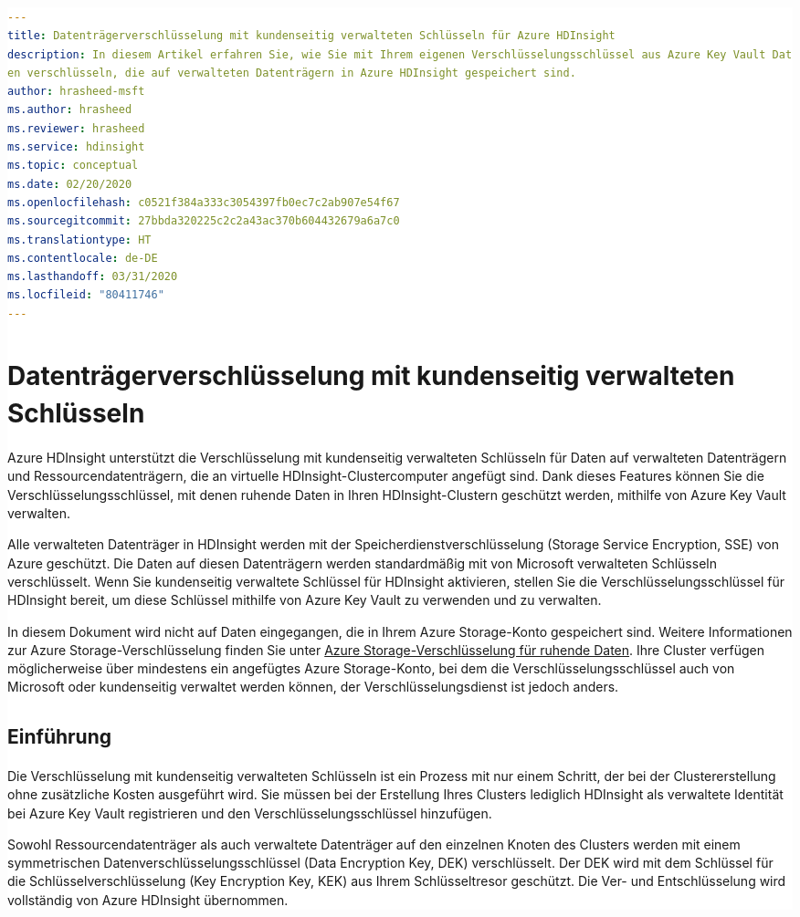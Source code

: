 ```yaml
---
title: Datenträgerverschlüsselung mit kundenseitig verwalteten Schlüsseln für Azure HDInsight
description: In diesem Artikel erfahren Sie, wie Sie mit Ihrem eigenen Verschlüsselungsschlüssel aus Azure Key Vault Daten verschlüsseln, die auf verwalteten Datenträgern in Azure HDInsight gespeichert sind.
author: hrasheed-msft
ms.author: hrasheed
ms.reviewer: hrasheed
ms.service: hdinsight
ms.topic: conceptual
ms.date: 02/20/2020
ms.openlocfilehash: c0521f384a333c3054397fb0ec7c2ab907e54f67
ms.sourcegitcommit: 27bbda320225c2c2a43ac370b604432679a6a7c0
ms.translationtype: HT
ms.contentlocale: de-DE
ms.lasthandoff: 03/31/2020
ms.locfileid: "80411746"
---
```

# <a name="customer-managed-key-disk-encryption"></a>Datenträgerverschlüsselung mit kundenseitig verwalteten Schlüsseln

Azure HDInsight unterstützt die Verschlüsselung mit kundenseitig verwalteten Schlüsseln für Daten auf verwalteten Datenträgern und Ressourcendatenträgern, die an virtuelle HDInsight-Clustercomputer angefügt sind. Dank dieses Features können Sie die Verschlüsselungsschlüssel, mit denen ruhende Daten in Ihren HDInsight-Clustern geschützt werden, mithilfe von Azure Key Vault verwalten.

Alle verwalteten Datenträger in HDInsight werden mit der Speicherdienstverschlüsselung (Storage Service Encryption, SSE) von Azure geschützt. Die Daten auf diesen Datenträgern werden standardmäßig mit von Microsoft verwalteten Schlüsseln verschlüsselt. Wenn Sie kundenseitig verwaltete Schlüssel für HDInsight aktivieren, stellen Sie die Verschlüsselungsschlüssel für HDInsight bereit, um diese Schlüssel mithilfe von Azure Key Vault zu verwenden und zu verwalten.

In diesem Dokument wird nicht auf Daten eingegangen, die in Ihrem Azure Storage-Konto gespeichert sind. Weitere Informationen zur Azure Storage-Verschlüsselung finden Sie unter [Azure Storage-Verschlüsselung für ruhende Daten](../storage/common/storage-service-encryption.md). Ihre Cluster verfügen möglicherweise über mindestens ein angefügtes Azure Storage-Konto, bei dem die Verschlüsselungsschlüssel auch von Microsoft oder kundenseitig verwaltet werden können, der Verschlüsselungsdienst ist jedoch anders.

## <a name="introduction"></a>Einführung

Die Verschlüsselung mit kundenseitig verwalteten Schlüsseln ist ein Prozess mit nur einem Schritt, der bei der Clustererstellung ohne zusätzliche Kosten ausgeführt wird. Sie müssen bei der Erstellung Ihres Clusters lediglich HDInsight als verwaltete Identität bei Azure Key Vault registrieren und den Verschlüsselungsschlüssel hinzufügen.

Sowohl Ressourcendatenträger als auch verwaltete Datenträger auf den einzelnen Knoten des Clusters werden mit einem symmetrischen Datenverschlüsselungsschlüssel (Data Encryption Key, DEK) verschlüsselt. Der DEK wird mit dem Schlüssel für die Schlüsselverschlüsselung (Key Encryption Key, KEK) aus Ihrem Schlüsseltresor geschützt. Die Ver- und Entschlüsselung wird vollständig von Azure HDInsight übernommen.

